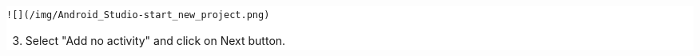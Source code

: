 	![](/img/Android_Studio-start_new_project.png)

3. Select "Add no activity" and click on Next button.
